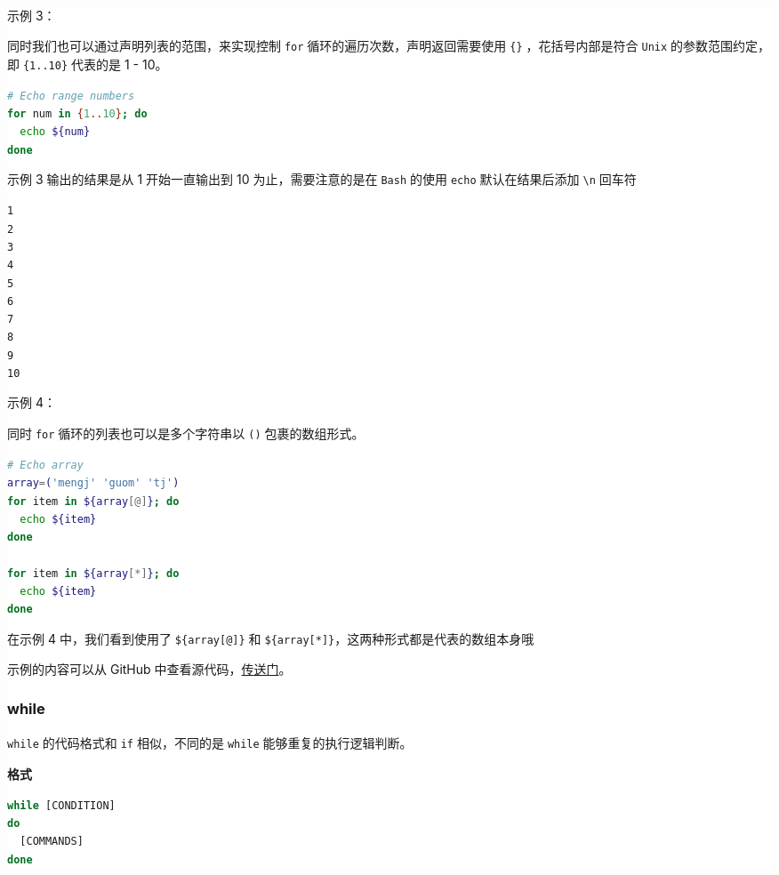 示例 3：

同时我们也可以通过声明列表的范围，来实现控制 `for` 循环的遍历次数，声明返回需要使用 `{}` ，花括号内部是符合 `Unix` 的参数范围约定， 即 `{1..10}` 代表的是 1 - 10。

```bash
# Echo range numbers
for num in {1..10}; do
  echo ${num}
done
```

示例 3 输出的结果是从 1 开始一直输出到 10 为止，需要注意的是在 `Bash` 的使用 `echo` 默认在结果后添加 `\n` 回车符

```bash
1
2
3
4
5
6
7
8
9
10
```

示例 4：

同时 `for` 循环的列表也可以是多个字符串以 `()` 包裹的数组形式。

```bash
# Echo array
array=('mengj' 'guom' 'tj')
for item in ${array[@]}; do
  echo ${item}
done

for item in ${array[*]}; do
  echo ${item}
done
```

在示例 4 中，我们看到使用了 `${array[@]}` 和 `${array[*]}`，这两种形式都是代表的数组本身哦

示例的内容可以从 GitHub 中查看源代码，[传送门](https://github.com/hom/basic-bash-script/blob/master/for.sh)。

### while

`while` 的代码格式和 `if` 相似，不同的是 `while` 能够重复的执行逻辑判断。

**格式**

```bash
while [CONDITION]
do
  [COMMANDS]
done
```
